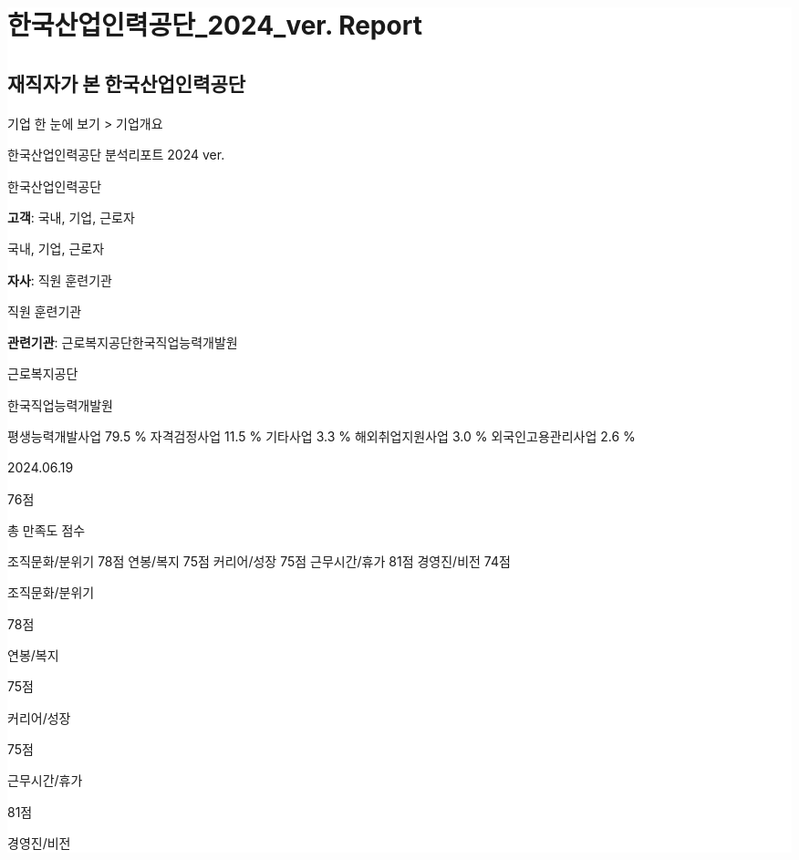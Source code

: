 # 한국산업인력공단_2024_ver. Report

## 재직자가 본 한국산업인력공단

기업 한 눈에 보기 > 기업개요

한국산업인력공단 분석리포트 2024 ver.

한국산업인력공단

**고객**: 국내, 기업, 근로자

국내, 기업, 근로자

**자사**: 직원 훈련기관

직원 훈련기관

**관련기관**: 근로복지공단한국직업능력개발원

근로복지공단

한국직업능력개발원

평생능력개발사업 79.5 %
자격검정사업 11.5 %
기타사업 3.3 %
해외취업지원사업 3.0 %
외국인고용관리사업 2.6 %

2024.06.19

76점

총 만족도 점수

조직문화/분위기 78점
연봉/복지 75점
커리어/성장 75점
근무시간/휴가 81점
경영진/비전 74점

조직문화/분위기

78점

연봉/복지

75점

커리어/성장

75점

근무시간/휴가

81점

경영진/비전
